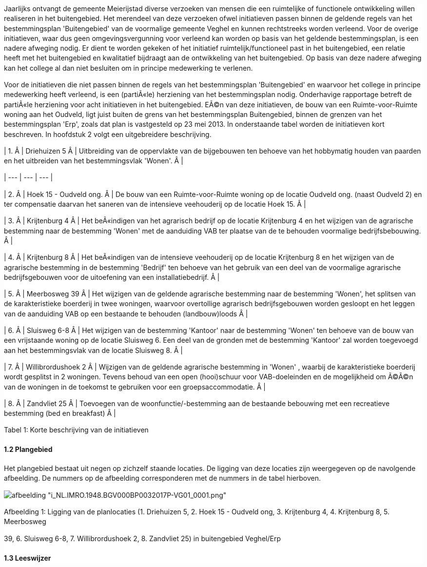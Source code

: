 Jaarlijks ontvangt de gemeente Meierijstad diverse verzoeken van mensen die een ruimtelijke of functionele ontwikkeling willen realiseren in het buitengebied. Het merendeel van deze verzoeken ofwel initiatieven passen binnen de geldende regels van het bestemmingsplan 'Buitengebied' van de voormalige gemeente Veghel en kunnen rechtstreeks worden verleend. Voor de overige initiatieven, waar dus geen omgevingsvergunning voor verleend kan worden op basis van het geldende bestemmingsplan, is een nadere afweging nodig. Er dient te worden gekeken of het initiatief ruimtelijk/functioneel past in het buitengebied, een relatie heeft met het buitengebied en kwalitatief bijdraagt aan de ontwikkeling van het buitengebied. Op basis van deze nadere afweging kan het college al dan niet besluiten om in principe medewerking te verlenen.

Voor de initiatieven die niet passen binnen de regels van het bestemmingsplan 'Buitengebied' en waarvoor het college in principe medewerking heeft verleend, is een (partiÃ«le) herziening van het bestemmingsplan nodig. Onderhavige rapportage betreft de partiÃ«le herziening voor acht initiatieven in het buitengebied. EÃ©n van deze initiatieven, de bouw van een Ruimte\-voor\-Ruimte woning aan het Oudveld, ligt juist buiten de grens van het bestemmingsplan Buitengebied, binnen de grenzen van het bestemmingsplan 'Erp', zoals dat plan is vastgesteld op 23 mei 2013\. In onderstaande tabel worden de initiatieven kort beschreven. In hoofdstuk 2 volgt een uitgebreidere beschrijving.

| 1\.   Â | Driehuizen 5   Â | Uitbreiding van de oppervlakte van de bijgebouwen ten behoeve van het hobbymatig houden van paarden en het uitbreiden van het bestemmingsvlak 'Wonen'.   Â |

| --- | --- | --- |

| 2\.   Â | Hoek 15 \- Oudveld ong.   Â | De bouw van een Ruimte\-voor\-Ruimte woning op de locatie Oudveld ong. (naast Oudveld 2\) en ter compensatie daarvan het saneren van de intensieve veehouderij op de locatie Hoek 15\.   Â |

| 3\.   Â | Krijtenburg 4   Â | Het beÃ«indigen van het agrarisch bedrijf op de locatie Krijtenburg 4 en het wijzigen van de agrarische bestemming naar de bestemming 'Wonen' met de aanduiding VAB ter plaatse van de te behouden voormalige bedrijfsbebouwing.   Â |

| 4\.   Â | Krijtenburg 8   Â | Het beÃ«indigen van de intensieve veehouderij op de locatie Krijtenburg 8 en het wijzigen van de agrarische bestemming in de bestemming 'Bedrijf' ten behoeve van het gebruik van een deel van de voormalige agrarische bedrijfsgebouwen voor de uitoefening van een installatiebedrijf.   Â |

| 5\.    Â | Meerbosweg 39   Â | Het wijzigen van de geldende agrarische bestemming naar de bestemming 'Wonen', het splitsen van de karakteristieke boerderij in twee woningen, waarvoor overtollige agrarisch bedrijfsgebouwen worden gesloopt en het leggen van de aanduiding VAB op een bestaande te behouden (landbouw)loods   Â |

| 6\.   Â | Sluisweg 6\-8   Â | Het wijzigen van de bestemming 'Kantoor' naar de bestemming 'Wonen' ten behoeve van de bouw van een vrijstaande woning op de locatie Sluisweg 6\. Een deel van de gronden met de bestemming 'Kantoor' zal worden toegevoegd aan het bestemmingsvlak van de locatie Sluisweg 8\.   Â |

| 7\.   Â | Willibrordushoek 2   Â | Wijzigen van de geldende agrarische bestemming in 'Wonen' , waarbij de karakteristieke boerderij wordt gesplitst in 2 woningen. Tevens behoud van een open (hooi)schuur voor VAB\-doeleinden en de mogelijkheid om Ã©Ã©n van de woningen in de toekomst te gebruiken voor een groepsaccommodatie.   Â |

| 8\.   Â | Zandvliet 25   Â | Toevoegen van de woonfunctie/\-bestemming aan de bestaande bebouwing met een recreatieve bestemming (bed en breakfast)   Â |

Tabel 1: Korte beschrijving van de initiatieven

#### 1\.2 Plangebied

Het plangebied bestaat uit negen op zichzelf staande locaties. De ligging van deze locaties zijn weergegeven op de navolgende afbeelding. De nummers op de afbeelding corresponderen met de nummers in de tabel hierboven.

![afbeelding "i_NL.IMRO.1948.BGV000BP0032017P-VG01_0001.png"](i_NL.IMRO.1948.BGV000BP0032017P-VG01_0001.png)

Afbeelding 1: Ligging van de planlocaties (1\. Driehuizen 5, 2\. Hoek 15 \- Oudveld ong, 3\. Krijtenburg 4, 4\. Krijtenburg 8, 5\. Meerbosweg

39, 6\. Sluisweg 6\-8, 7\. Willibrordushoek 2, 8\. Zandvliet 25\) in buitengebied Veghel/Erp

#### 1\.3 Leeswijzer
